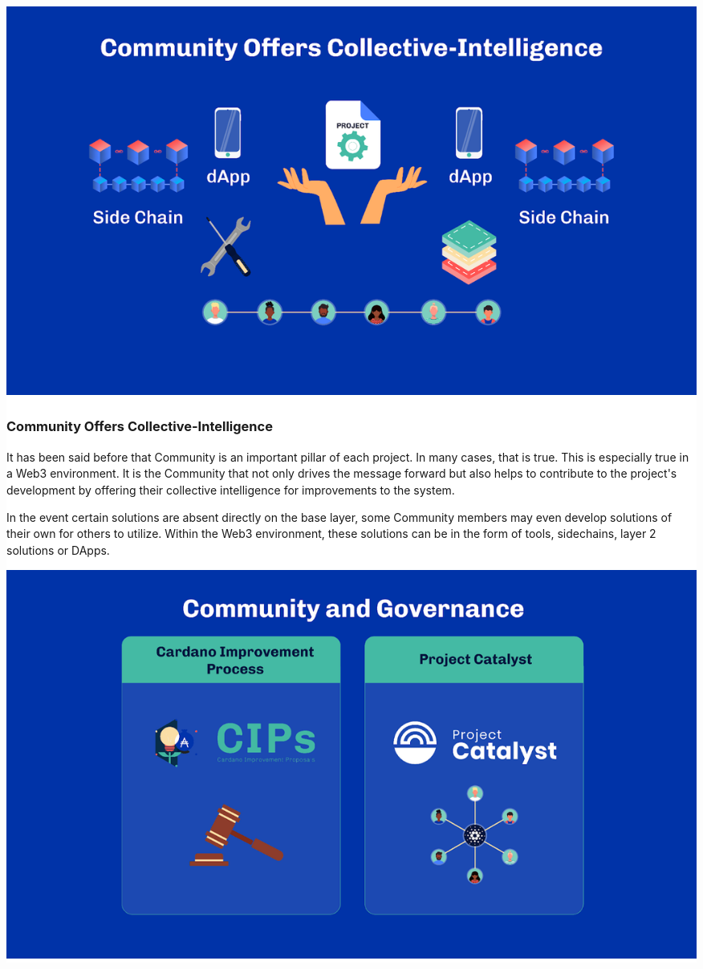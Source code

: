 ![alt text](https://github.com/cardano-foundation/cardano-academy/blob/main/CBCA/Diagrams/3.7.5.png)

### Community Offers Collective-Intelligence
It has been said before that Community is an important pillar of each project. In many cases, that is true. This is especially true in a Web3 environment. It is the Community that not only drives the message forward but also helps to contribute to the project's development by offering their collective intelligence for improvements to the system. 

In the event certain solutions are absent directly on the base layer, some Community members may even develop solutions of their own for others to utilize. Within the Web3 environment, these solutions can be in the form of tools, sidechains, layer 2 solutions or DApps.

![alt text](https://github.com/cardano-foundation/cardano-academy/blob/main/CBCA/Diagrams/3.7.6.png)
